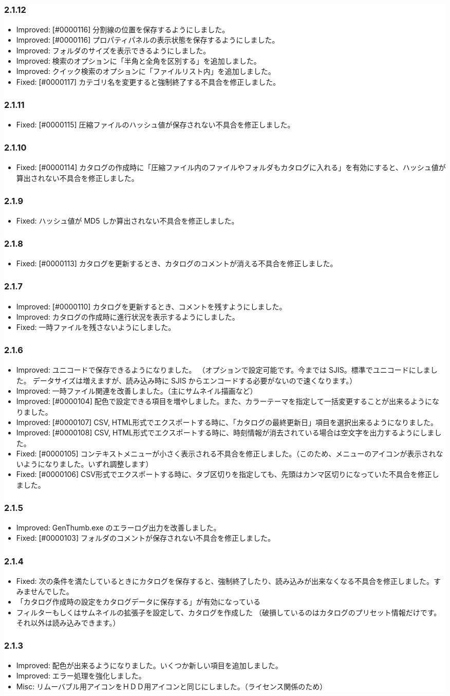 ### 2.1.12
* Improved: [#0000116] 分割線の位置を保存するようにしました。
* Improved: [#0000116] プロパティパネルの表示状態を保存するようにしました。
* Improved: フォルダのサイズを表示できるようにしました。
* Improved: 検索のオプションに「半角と全角を区別する」を追加しました。
* Improved: クイック検索のオプションに「ファイルリスト内」を追加しました。
* Fixed: [#0000117] カテゴリ名を変更すると強制終了する不具合を修正しました。

### 2.1.11
* Fixed: [#0000115] 圧縮ファイルのハッシュ値が保存されない不具合を修正しました。

### 2.1.10
* Fixed: [#0000114] カタログの作成時に「圧縮ファイル内のファイルやフォルダもカタログに入れる」を有効にすると、ハッシュ値が算出されない不具合を修正しました。

### 2.1.9
* Fixed: ハッシュ値が MD5 しか算出されない不具合を修正しました。

### 2.1.8
* Fixed: [#0000113] カタログを更新するとき、カタログのコメントが消える不具合を修正しました。

### 2.1.7
* Improved: [#0000110] カタログを更新するとき、コメントを残すようにしました。
* Improved: カタログの作成時に進行状況を表示するようにしました。
* Fixed: 一時ファイルを残さないようにしました。

### 2.1.6
* Improved: ユニコードで保存できるようになりました。
           （オプションで設定可能です。今までは SJIS。標準でユニコードにしました。
             データサイズは増えますが、読み込み時に SJIS からエンコードする必要がないので速くなります。）
* Improved: 一時ファイル関連を改善しました。（主にサムネイル描画など）
* Improved: [#0000104] 配色で設定できる項目を増やしました。また、カラーテーマを指定して一括変更することが出来るようになりました。
* Improved: [#0000107] CSV, HTML形式でエクスポートする時に、「カタログの最終更新日」項目を選択出来るようになりました。
* Improved: [#0000108] CSV, HTML形式でエクスポートする時に、時刻情報が消去されている場合は空文字を出力するようにしました。
* Fixed: [#0000105] コンテキストメニューが小さく表示される不具合を修正しました。（このため、メニューのアイコンが表示されないようになりました。いずれ調整します）
* Fixed: [#0000106] CSV形式でエクスポートする時に、タブ区切りを指定しても、先頭はカンマ区切りになっていた不具合を修正しました。

### 2.1.5
* Improved: GenThumb.exe のエラーログ出力を改善しました。
* Fixed: [#0000103] フォルダのコメントが保存されない不具合を修正しました。

### 2.1.4
* Fixed: 次の条件を満たしているときにカタログを保存すると、強制終了したり、読み込みが出来なくなる不具合を修正しました。すみませんでした。
* 「カタログ作成時の設定をカタログデータに保存する」が有効になっている
* フィルターもしくはサムネイルの拡張子を設定して、カタログを作成した
   （破損しているのはカタログのプリセット情報だけです。それ以外は読み込みできます。）

### 2.1.3
* Improved: 配色が出来るようになりました。いくつか新しい項目を追加しました。
* Improved: エラー処理を強化しました。
* Misc: リムーバブル用アイコンをＨＤＤ用アイコンと同じにしました。（ライセンス関係のため）
